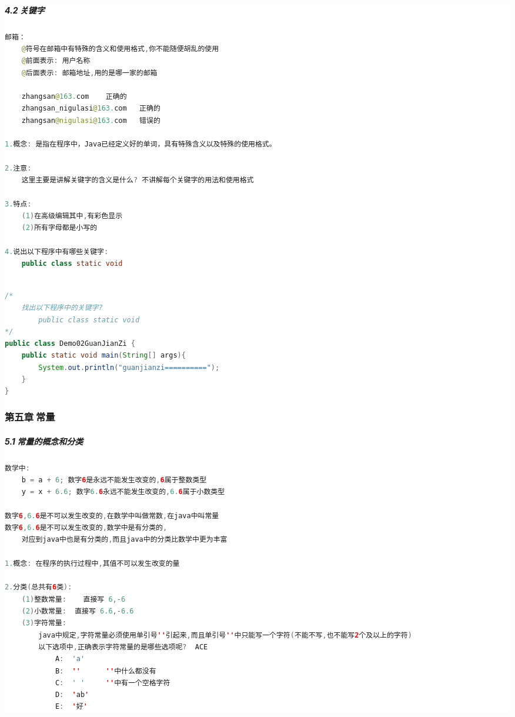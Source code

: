 ##### 4.2 关键字

```java
邮箱：	
	@符号在邮箱中有特殊的含义和使用格式,你不能随便胡乱的使用
	@前面表示: 用户名称
	@后面表示: 邮箱地址,用的是哪一家的邮箱
	
	zhangsan@163.com	正确的
	zhangsan_nigulasi@163.com	正确的
	zhangsan@nigulasi@163.com	错误的
	
1.概念: 是指在程序中，Java已经定义好的单词，具有特殊含义以及特殊的使用格式。

2.注意:		
	这里主要是讲解关键字的含义是什么? 不讲解每个关键字的用法和使用格式	

3.特点:
	(1)在高级编辑其中,有彩色显示
	(2)所有字母都是小写的
	
4.说出以下程序中有哪些关键字:
	public class static void	
	
```

```java
/*
	找出以下程序中的关键字?
		public class static void
*/
public class Demo02GuanJianZi {
	public static void main(String[] args){
		System.out.println("guanjianzi==========");
	}
}
```



### 第五章 常量 

##### 5.1 常量的概念和分类

```java
数学中:
	b = a + 6; 数字6是永远不能发生改变的,6属于整数类型
	y = x + 6.6; 数字6.6永远不能发生改变的,6.6属于小数类型
	
数字6,6.6是不可以发生改变的,在数学中叫做常数,在java中叫常量
数字6,6.6是不可以发生改变的,数学中是有分类的,
	对应到java中也是有分类的,而且java中的分类比数学中更为丰富

1.概念: 在程序的执行过程中,其值不可以发生改变的量

2.分类(总共有6类):
	(1)整数常量:	直接写 6,-6
    (2)小数常量:  直接写 6.6,-6.6
    (3)字符常量:
		java中规定,字符常量必须使用单引号''引起来,而且单引号''中只能写一个字符(不能不写,也不能写2个及以上的字符)
        以下选项中,正确表示字符常量的是哪些选项呢?	ACE
       		A:	'a'
            B:	''		''中什么都没有
            C:  ' '		''中有一个空格字符
            D:	'ab'
            E: 	'好'
```